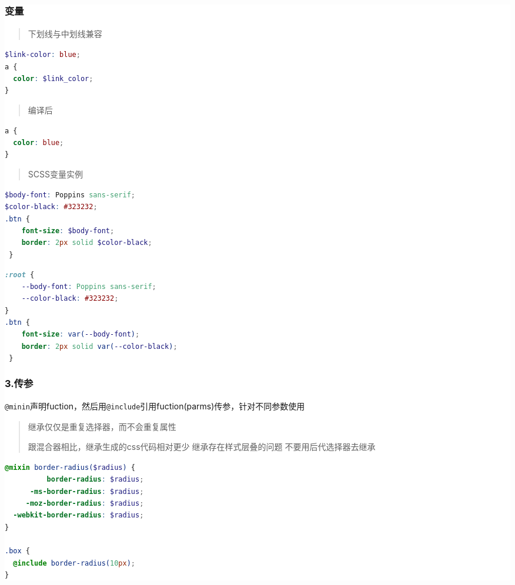 ### 变量
> 下划线与中划线兼容
```SCSS
$link-color: blue;
a {
  color: $link_color;
}
```
> 编译后
```CSS
a {
  color: blue;
}
```

> SCSS变量实例
```SCSS
$body-font: Poppins sans-serif;
$color-black: #323232;
.btn {
    font-size: $body-font;
    border: 2px solid $color-black;
 }
```

```CSS
:root {
    --body-font: Poppins sans-serif;
    --color-black: #323232;
}
.btn {
    font-size: var(--body-font);
    border: 2px solid var(--color-black);
 }
```

### 3.传参
`@minin`声明fuction，然后用`@include`引用fuction(parms)传参，针对不同参数使用

> 继承仅仅是重复选择器，而不会重复属性
>
> 跟混合器相比，继承生成的css代码相对更少
> 继承存在样式层叠的问题
> 不要用后代选择器去继承
```SCSS
@mixin border-radius($radius) {
          border-radius: $radius;
      -ms-border-radius: $radius;
     -moz-border-radius: $radius;
  -webkit-border-radius: $radius;
}

.box {
  @include border-radius(10px);
}
```
